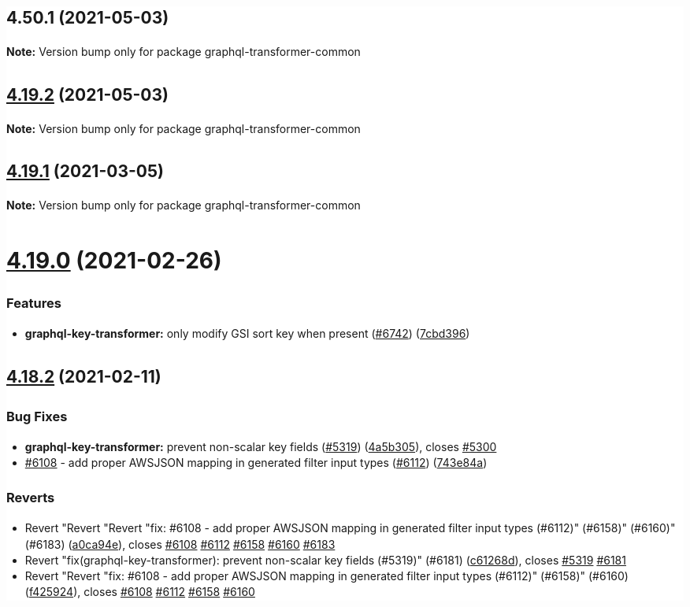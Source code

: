 ## 4.50.1 (2021-05-03)

**Note:** Version bump only for package graphql-transformer-common

## [4.19.2](https://github.com/aws-amplify/amplify-cli/compare/graphql-transformer-common@4.19.1...graphql-transformer-common@4.19.2) (2021-05-03)

**Note:** Version bump only for package graphql-transformer-common

## [4.19.1](https://github.com/aws-amplify/amplify-cli/compare/graphql-transformer-common@4.19.0...graphql-transformer-common@4.19.1) (2021-03-05)

**Note:** Version bump only for package graphql-transformer-common

# [4.19.0](https://github.com/aws-amplify/amplify-cli/compare/graphql-transformer-common@4.18.2...graphql-transformer-common@4.19.0) (2021-02-26)

### Features

- **graphql-key-transformer:** only modify GSI sort key when present ([#6742](https://github.com/aws-amplify/amplify-cli/issues/6742)) ([7cbd396](https://github.com/aws-amplify/amplify-cli/commit/7cbd39632181a5bc323ac3ad3a835a358c74adf6))

## [4.18.2](https://github.com/aws-amplify/amplify-cli/compare/graphql-transformer-common@4.18.1...graphql-transformer-common@4.18.2) (2021-02-11)

### Bug Fixes

- **graphql-key-transformer:** prevent non-scalar key fields ([#5319](https://github.com/aws-amplify/amplify-cli/issues/5319)) ([4a5b305](https://github.com/aws-amplify/amplify-cli/commit/4a5b305dd695e61fcbc4ce0ca659b6f5a1c7e467)), closes [#5300](https://github.com/aws-amplify/amplify-cli/issues/5300)
- [#6108](https://github.com/aws-amplify/amplify-cli/issues/6108) - add proper AWSJSON mapping in generated filter input types ([#6112](https://github.com/aws-amplify/amplify-cli/issues/6112)) ([743e84a](https://github.com/aws-amplify/amplify-cli/commit/743e84a9d968aab4648a12d3a19aa5ea14c4d755))

### Reverts

- Revert "Revert "Revert "fix: #6108 - add proper AWSJSON mapping in generated filter input types (#6112)" (#6158)" (#6160)" (#6183) ([a0ca94e](https://github.com/aws-amplify/amplify-cli/commit/a0ca94e5a1a848404ef3977743f19d26300a636a)), closes [#6108](https://github.com/aws-amplify/amplify-cli/issues/6108) [#6112](https://github.com/aws-amplify/amplify-cli/issues/6112) [#6158](https://github.com/aws-amplify/amplify-cli/issues/6158) [#6160](https://github.com/aws-amplify/amplify-cli/issues/6160) [#6183](https://github.com/aws-amplify/amplify-cli/issues/6183)
- Revert "fix(graphql-key-transformer): prevent non-scalar key fields (#5319)" (#6181) ([c61268d](https://github.com/aws-amplify/amplify-cli/commit/c61268d093571c906c13e7033552503b9fd83a98)), closes [#5319](https://github.com/aws-amplify/amplify-cli/issues/5319) [#6181](https://github.com/aws-amplify/amplify-cli/issues/6181)
- Revert "Revert "fix: #6108 - add proper AWSJSON mapping in generated filter input types (#6112)" (#6158)" (#6160) ([f425924](https://github.com/aws-amplify/amplify-cli/commit/f42592420dcb49640c680c5001b3026ae0129090)), closes [#6108](https://github.com/aws-amplify/amplify-cli/issues/6108) [#6112](https://github.com/aws-amplify/amplify-cli/issues/6112) [#6158](https://github.com/aws-amplify/amplify-cli/issues/6158) [#6160](https://github.com/aws-amplify/amplify-cli/issues/6160)